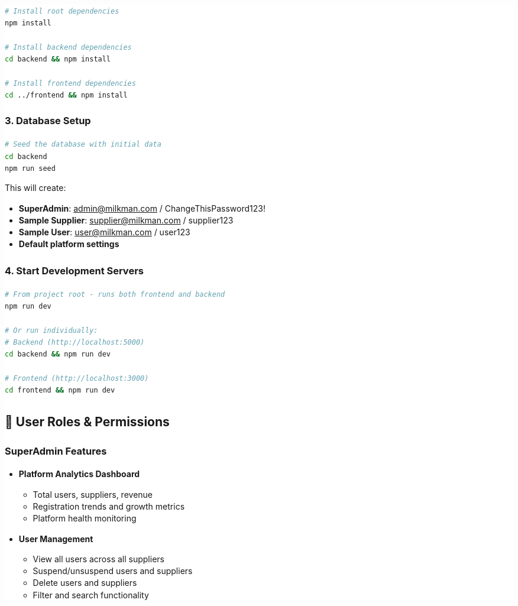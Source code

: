 ```bash
# Install root dependencies
npm install

# Install backend dependencies
cd backend && npm install

# Install frontend dependencies
cd ../frontend && npm install
```

### 3. Database Setup

```bash
# Seed the database with initial data
cd backend
npm run seed
```

This will create:
- **SuperAdmin**: admin@milkman.com / ChangeThisPassword123!
- **Sample Supplier**: supplier@milkman.com / supplier123
- **Sample User**: user@milkman.com / user123
- **Default platform settings**

### 4. Start Development Servers

```bash
# From project root - runs both frontend and backend
npm run dev

# Or run individually:
# Backend (http://localhost:5000)
cd backend && npm run dev

# Frontend (http://localhost:3000)
cd frontend && npm run dev
```

## 🔐 User Roles & Permissions

### SuperAdmin Features
- **Platform Analytics Dashboard**
  - Total users, suppliers, revenue
  - Registration trends and growth metrics
  - Platform health monitoring

- **User Management**
  - View all users across all suppliers
  - Suspend/unsuspend users and suppliers
  - Delete users and suppliers
  - Filter and search functionality
